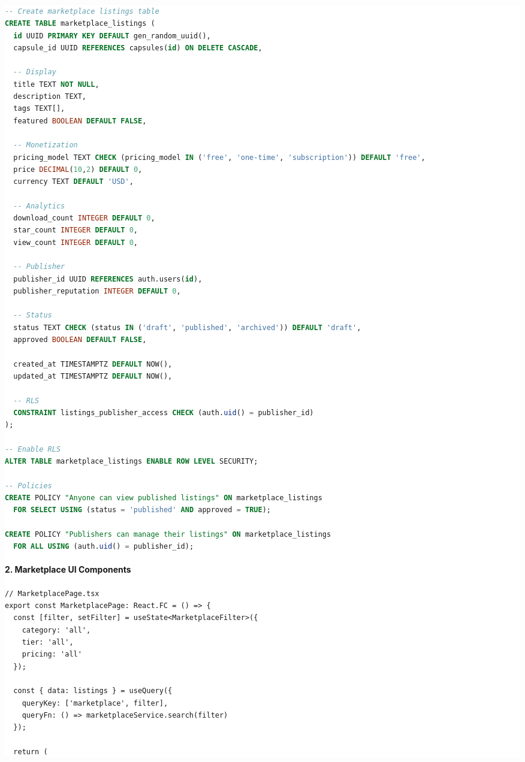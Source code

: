 ```sql
-- Create marketplace listings table
CREATE TABLE marketplace_listings (
  id UUID PRIMARY KEY DEFAULT gen_random_uuid(),
  capsule_id UUID REFERENCES capsules(id) ON DELETE CASCADE,
  
  -- Display
  title TEXT NOT NULL,
  description TEXT,
  tags TEXT[],
  featured BOOLEAN DEFAULT FALSE,
  
  -- Monetization
  pricing_model TEXT CHECK (pricing_model IN ('free', 'one-time', 'subscription')) DEFAULT 'free',
  price DECIMAL(10,2) DEFAULT 0,
  currency TEXT DEFAULT 'USD',
  
  -- Analytics
  download_count INTEGER DEFAULT 0,
  star_count INTEGER DEFAULT 0,
  view_count INTEGER DEFAULT 0,
  
  -- Publisher
  publisher_id UUID REFERENCES auth.users(id),
  publisher_reputation INTEGER DEFAULT 0,
  
  -- Status
  status TEXT CHECK (status IN ('draft', 'published', 'archived')) DEFAULT 'draft',
  approved BOOLEAN DEFAULT FALSE,
  
  created_at TIMESTAMPTZ DEFAULT NOW(),
  updated_at TIMESTAMPTZ DEFAULT NOW(),
  
  -- RLS
  CONSTRAINT listings_publisher_access CHECK (auth.uid() = publisher_id)
);

-- Enable RLS
ALTER TABLE marketplace_listings ENABLE ROW LEVEL SECURITY;

-- Policies
CREATE POLICY "Anyone can view published listings" ON marketplace_listings
  FOR SELECT USING (status = 'published' AND approved = TRUE);

CREATE POLICY "Publishers can manage their listings" ON marketplace_listings
  FOR ALL USING (auth.uid() = publisher_id);
```

#### **2. Marketplace UI Components**

```tsx
// MarketplacePage.tsx
export const MarketplacePage: React.FC = () => {
  const [filter, setFilter] = useState<MarketplaceFilter>({
    category: 'all',
    tier: 'all',
    pricing: 'all'
  });
  
  const { data: listings } = useQuery({
    queryKey: ['marketplace', filter],
    queryFn: () => marketplaceService.search(filter)
  });
  
  return (
```
